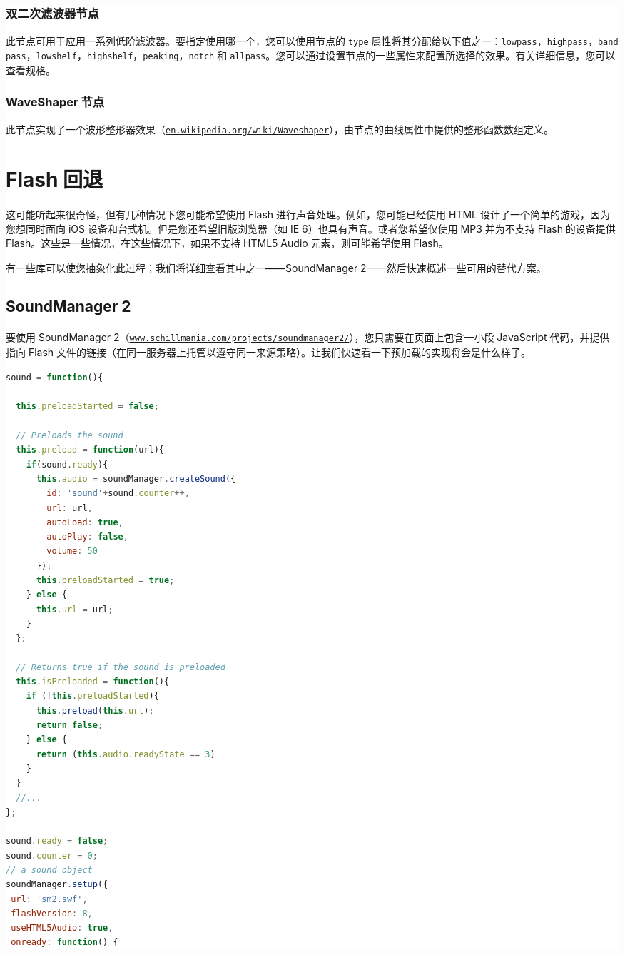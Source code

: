 ### 双二次滤波器节点

此节点可用于应用一系列低阶滤波器。要指定使用哪一个，您可以使用节点的 `type` 属性将其分配给以下值之一：`lowpass`，`highpass`，`bandpass`，`lowshelf`，`highshelf`，`peaking`，`notch` 和 `allpass`。您可以通过设置节点的一些属性来配置所选择的效果。有关详细信息，您可以查看规格。

### WaveShaper 节点

此节点实现了一个波形整形器效果（[`en.wikipedia.org/wiki/Waveshaper`](http://en.wikipedia.org/wiki/Waveshaper)），由节点的曲线属性中提供的整形函数数组定义。

# Flash 回退

这可能听起来很奇怪，但有几种情况下您可能希望使用 Flash 进行声音处理。例如，您可能已经使用 HTML 设计了一个简单的游戏，因为您想同时面向 iOS 设备和台式机。但是您还希望旧版浏览器（如 IE 6）也具有声音。或者您希望仅使用 MP3 并为不支持 Flash 的设备提供 Flash。这些是一些情况，在这些情况下，如果不支持 HTML5 Audio 元素，则可能希望使用 Flash。

有一些库可以使您抽象化此过程；我们将详细查看其中之一——SoundManager 2——然后快速概述一些可用的替代方案。

## SoundManager 2

要使用 SoundManager 2（[`www.schillmania.com/projects/soundmanager2/`](http://www.schillmania.com/projects/soundmanager2/)），您只需要在页面上包含一小段 JavaScript 代码，并提供指向 Flash 文件的链接（在同一服务器上托管以遵守同一来源策略）。让我们快速看一下预加载的实现将会是什么样子。

```js
sound = function(){

  this.preloadStarted = false;

  // Preloads the sound
  this.preload = function(url){
    if(sound.ready){
      this.audio = soundManager.createSound({
        id: 'sound'+sound.counter++,
        url: url,
        autoLoad: true,
        autoPlay: false,
        volume: 50
      });
      this.preloadStarted = true;
    } else {
      this.url = url;
    }
  };

  // Returns true if the sound is preloaded
  this.isPreloaded = function(){
    if (!this.preloadStarted){
      this.preload(this.url);
      return false;
    } else {
      return (this.audio.readyState == 3)
    }
  }
  //...
};

sound.ready = false;
sound.counter = 0;
// a sound object
soundManager.setup({
 url: 'sm2.swf',
 flashVersion: 8, 
 useHTML5Audio: true,
 onready: function() {
```